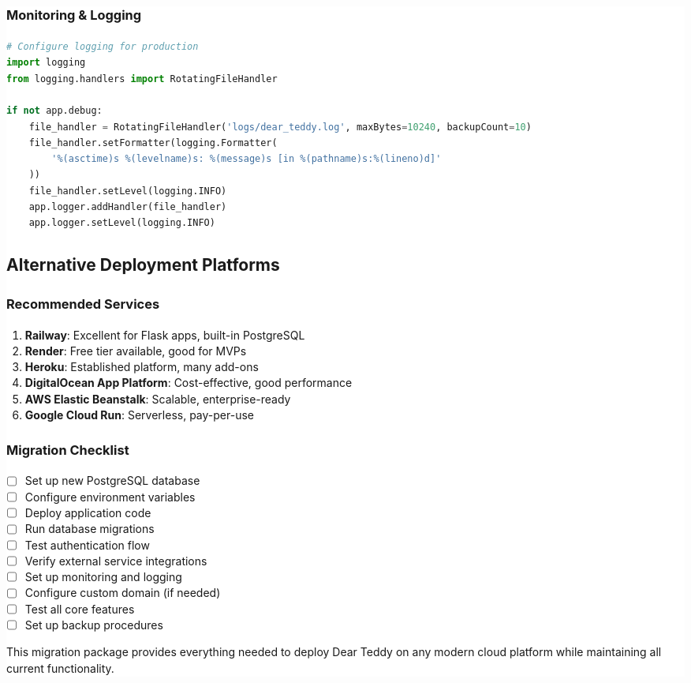 ### Monitoring & Logging
```python
# Configure logging for production
import logging
from logging.handlers import RotatingFileHandler

if not app.debug:
    file_handler = RotatingFileHandler('logs/dear_teddy.log', maxBytes=10240, backupCount=10)
    file_handler.setFormatter(logging.Formatter(
        '%(asctime)s %(levelname)s: %(message)s [in %(pathname)s:%(lineno)d]'
    ))
    file_handler.setLevel(logging.INFO)
    app.logger.addHandler(file_handler)
    app.logger.setLevel(logging.INFO)
```

## Alternative Deployment Platforms

### Recommended Services
1. **Railway**: Excellent for Flask apps, built-in PostgreSQL
2. **Render**: Free tier available, good for MVPs
3. **Heroku**: Established platform, many add-ons
4. **DigitalOcean App Platform**: Cost-effective, good performance
5. **AWS Elastic Beanstalk**: Scalable, enterprise-ready
6. **Google Cloud Run**: Serverless, pay-per-use

### Migration Checklist
- [ ] Set up new PostgreSQL database
- [ ] Configure environment variables
- [ ] Deploy application code
- [ ] Run database migrations
- [ ] Test authentication flow
- [ ] Verify external service integrations
- [ ] Set up monitoring and logging
- [ ] Configure custom domain (if needed)
- [ ] Test all core features
- [ ] Set up backup procedures

This migration package provides everything needed to deploy Dear Teddy on any modern cloud platform while maintaining all current functionality.